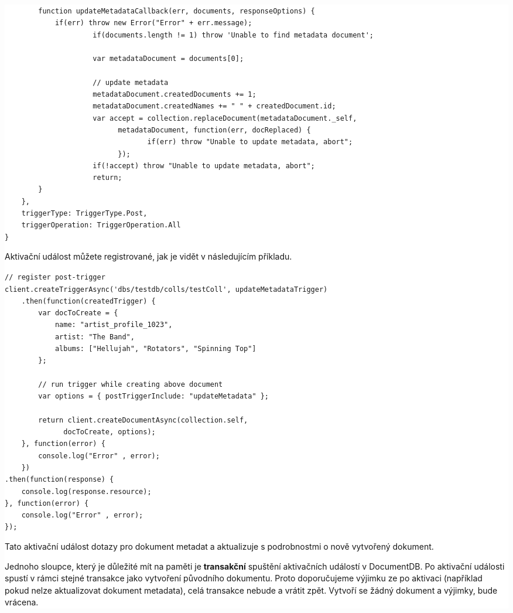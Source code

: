             function updateMetadataCallback(err, documents, responseOptions) {
                if(err) throw new Error("Error" + err.message);
                         if(documents.length != 1) throw 'Unable to find metadata document';
                         
                         var metadataDocument = documents[0];
                         
                         // update metadata
                         metadataDocument.createdDocuments += 1;
                         metadataDocument.createdNames += " " + createdDocument.id;
                         var accept = collection.replaceDocument(metadataDocument._self,
                               metadataDocument, function(err, docReplaced) {
                                      if(err) throw "Unable to update metadata, abort";
                               });
                         if(!accept) throw "Unable to update metadata, abort";
                         return;                    
            }                                                                                           
        },
        triggerType: TriggerType.Post,
        triggerOperation: TriggerOperation.All
    }


Aktivační událost můžete registrované, jak je vidět v následujícím příkladu.

    // register post-trigger
    client.createTriggerAsync('dbs/testdb/colls/testColl', updateMetadataTrigger)
        .then(function(createdTrigger) { 
            var docToCreate = { 
                name: "artist_profile_1023",
                artist: "The Band",
                albums: ["Hellujah", "Rotators", "Spinning Top"]
            };
    
            // run trigger while creating above document 
            var options = { postTriggerInclude: "updateMetadata" };
        
            return client.createDocumentAsync(collection.self,
                  docToCreate, options);
        }, function(error) {
            console.log("Error" , error);
        })
    .then(function(response) {
        console.log(response.resource); 
    }, function(error) {
        console.log("Error" , error);
    });


Tato aktivační událost dotazy pro dokument metadat a aktualizuje s podrobnostmi o nově vytvořený dokument.  

Jednoho sloupce, který je důležité mít na paměti je **transakční** spuštění aktivačních událostí v DocumentDB. Po aktivační události spustí v rámci stejné transakce jako vytvoření původního dokumentu. Proto doporučujeme výjimku ze po aktivaci (například pokud nelze aktualizovat dokument metadata), celá transakce nebude a vrátit zpět. Vytvoří se žádný dokument a výjimky, bude vrácena.  
